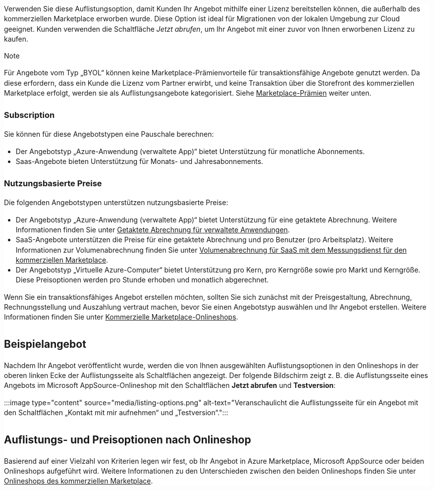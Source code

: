 Verwenden Sie diese Auflistungsoption, damit Kunden Ihr Angebot mithilfe einer Lizenz bereitstellen können, die außerhalb des kommerziellen Marketplace erworben wurde. Diese Option ist ideal für Migrationen von der lokalen Umgebung zur Cloud geeignet. Kunden verwenden die Schaltfläche _Jetzt abrufen_, um Ihr Angebot mit einer zuvor von Ihnen erworbenen Lizenz zu kaufen.

> [!NOTE]
> Für Angebote vom Typ „BYOL“ können keine Marketplace-Prämienvorteile für transaktionsfähige Angebote genutzt werden. Da diese erfordern, dass ein Kunde die Lizenz vom Partner erwirbt, und keine Transaktion über die Storefront des kommerziellen Marketplace erfolgt, werden sie als Auflistungsangebote kategorisiert. Siehe [Marketplace-Prämien](#marketplace-rewards) weiter unten.

### <a name="subscription"></a>Subscription

Sie können für diese Angebotstypen eine Pauschale berechnen:

- Der Angebotstyp „Azure-Anwendung (verwaltete App)“ bietet Unterstützung für monatliche Abonnements.
- Saas-Angebote bieten Unterstützung für Monats- und Jahresabonnements.

### <a name="usage-based-pricing"></a>Nutzungsbasierte Preise

Die folgenden Angebotstypen unterstützen nutzungsbasierte Preise:

- Der Angebotstyp „Azure-Anwendung (verwaltete App)“ bietet Unterstützung für eine getaktete Abrechnung. Weitere Informationen finden Sie unter [Getaktete Abrechnung für verwaltete Anwendungen](partner-center-portal/azure-app-metered-billing.md).
- SaaS-Angebote unterstützen die Preise für eine getaktete Abrechnung und pro Benutzer (pro Arbeitsplatz). Weitere Informationen zur Volumenabrechnung finden Sie unter [Volumenabrechnung für SaaS mit dem Messungsdienst für den kommerziellen Marketplace](partner-center-portal/saas-metered-billing.md).
- Der Angebotstyp „Virtuelle Azure-Computer“ bietet Unterstützung pro Kern, pro Kerngröße sowie pro Markt und Kerngröße. Diese Preisoptionen werden pro Stunde erhoben und monatlich abgerechnet.

Wenn Sie ein transaktionsfähiges Angebot erstellen möchten, sollten Sie sich zunächst mit der Preisgestaltung, Abrechnung, Rechnungsstellung und Auszahlung vertraut machen, bevor Sie einen Angebotstyp auswählen und Ihr Angebot erstellen. Weitere Informationen finden Sie unter [Kommerzielle Marketplace-Onlineshops](overview.md#commercial-marketplace-online-stores).

## <a name="sample-offer"></a>Beispielangebot

Nachdem Ihr Angebot veröffentlicht wurde, werden die von Ihnen ausgewählten Auflistungsoptionen in den Onlineshops in der oberen linken Ecke der Auflistungsseite als Schaltflächen angezeigt. Der folgende Bildschirm zeigt z. B. die Auflistungsseite eines Angebots im Microsoft AppSource-Onlineshop mit den Schaltflächen **Jetzt abrufen** und **Testversion**:

:::image type="content" source="media/listing-options.png" alt-text="Veranschaulicht die Auflistungsseite für ein Angebot mit den Schaltflächen „Kontakt mit mir aufnehmen“ und „Testversion“.":::

## <a name="listing-and-pricing-options-by-online-store"></a>Auflistungs- und Preisoptionen nach Onlineshop

Basierend auf einer Vielzahl von Kriterien legen wir fest, ob Ihr Angebot in Azure Marketplace, Microsoft AppSource oder beiden Onlineshops aufgeführt wird. Weitere Informationen zu den Unterschieden zwischen den beiden Onlineshops finden Sie unter [Onlineshops des kommerziellen Marketplace](overview.md#commercial-marketplace-online-stores).

